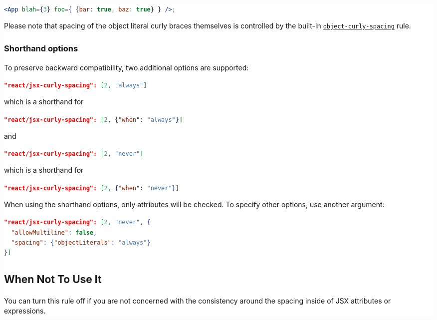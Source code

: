 ```jsx
<App blah={3} foo={ {bar: true, baz: true} } />;
```

Please note that spacing of the object literal curly braces themselves is controlled by the built-in [`object-curly-spacing`](https://eslint.org/docs/rules/object-curly-spacing) rule.

### Shorthand options

To preserve backward compatibility, two additional options are supported:

```json
"react/jsx-curly-spacing": [2, "always"]
```

which is a shorthand for

```json
"react/jsx-curly-spacing": [2, {"when": "always"}]
```

and

```json
"react/jsx-curly-spacing": [2, "never"]
```

which is a shorthand for

```json
"react/jsx-curly-spacing": [2, {"when": "never"}]
```

When using the shorthand options, only attributes will be checked. To specify other options, use another argument:

```json
"react/jsx-curly-spacing": [2, "never", {
  "allowMultiline": false,
  "spacing": {"objectLiterals": "always"}
}]
```

## When Not To Use It

You can turn this rule off if you are not concerned with the consistency around the spacing inside of JSX attributes or expressions.
